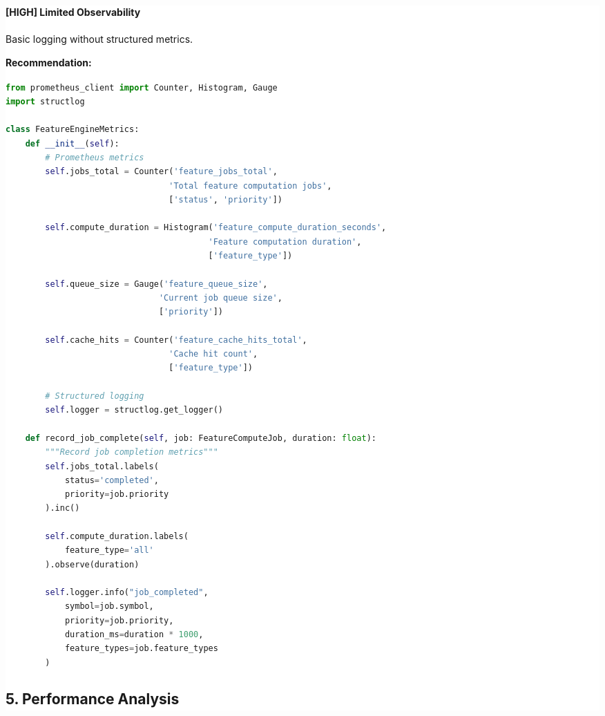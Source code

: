 #### **[HIGH] Limited Observability**
Basic logging without structured metrics.

**Recommendation:**
```python
from prometheus_client import Counter, Histogram, Gauge
import structlog

class FeatureEngineMetrics:
    def __init__(self):
        # Prometheus metrics
        self.jobs_total = Counter('feature_jobs_total', 
                                 'Total feature computation jobs',
                                 ['status', 'priority'])
        
        self.compute_duration = Histogram('feature_compute_duration_seconds',
                                         'Feature computation duration',
                                         ['feature_type'])
        
        self.queue_size = Gauge('feature_queue_size',
                               'Current job queue size',
                               ['priority'])
        
        self.cache_hits = Counter('feature_cache_hits_total',
                                 'Cache hit count',
                                 ['feature_type'])
        
        # Structured logging
        self.logger = structlog.get_logger()
        
    def record_job_complete(self, job: FeatureComputeJob, duration: float):
        """Record job completion metrics"""
        self.jobs_total.labels(
            status='completed',
            priority=job.priority
        ).inc()
        
        self.compute_duration.labels(
            feature_type='all'
        ).observe(duration)
        
        self.logger.info("job_completed",
            symbol=job.symbol,
            priority=job.priority,
            duration_ms=duration * 1000,
            feature_types=job.feature_types
        )
```

## 5. Performance Analysis
